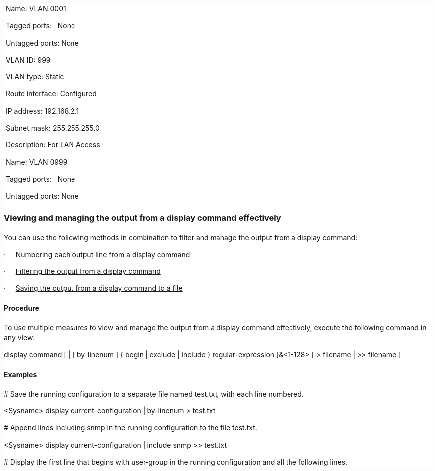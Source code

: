 Name: VLAN 0001

 Tagged ports:   None

 Untagged ports: None

 VLAN ID: 999

 VLAN type: Static

 Route interface: Configured

 IP address: 192.168.2.1

 Subnet mask: 255.255.255.0

 Description: For LAN Access

 Name: VLAN 0999

 Tagged ports:   None

 Untagged ports: None

### Viewing and managing the output from a display command effectively

You can use the following methods in
combination to filter and manage the output from a display command:

·     [Numbering each output line from a
display command](#_Ref301949167)

·     [Filtering the output from a display command](#_Ref353268617)

·     [Saving the output from a display command
to a file](#_Ref298332868)

#### Procedure

To use multiple measures to view and manage
the output from a display command
effectively, execute the following command in any view:

display command \[ \| \[ by-linenum ] { begin \| exclude \| include } regular-expression ]\&\<1-128\> \[ \> filename \| \>\> filename ]

#### Examples

\# Save the running configuration to a separate
file named test.txt, with each line numbered.

\<Sysname\> display
current-configuration \| by-linenum \> test.txt

\# Append lines including snmp in the running configuration to the file test.txt.

\<Sysname\> display
current-configuration \| include snmp \>\> test.txt

\# Display the first line that begins with user-group
in the running configuration and all the following lines.
